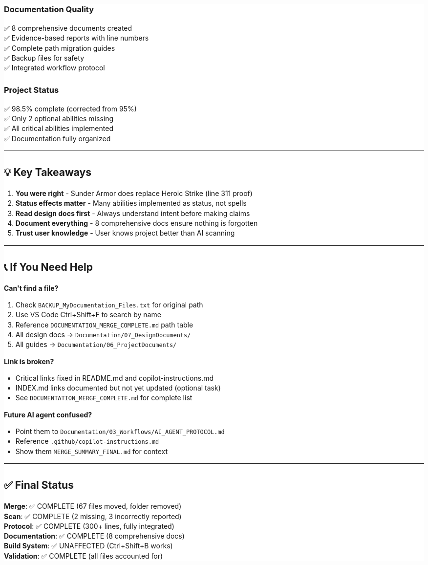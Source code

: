 ### Documentation Quality
✅ 8 comprehensive documents created  
✅ Evidence-based reports with line numbers  
✅ Complete path migration guides  
✅ Backup files for safety  
✅ Integrated workflow protocol

### Project Status
✅ 98.5% complete (corrected from 95%)  
✅ Only 2 optional abilities missing  
✅ All critical abilities implemented  
✅ Documentation fully organized

---

## 💡 Key Takeaways

1. **You were right** - Sunder Armor does replace Heroic Strike (line 311 proof)
2. **Status effects matter** - Many abilities implemented as status, not spells
3. **Read design docs first** - Always understand intent before making claims
4. **Document everything** - 8 comprehensive docs ensure nothing is forgotten
5. **Trust user knowledge** - User knows project better than AI scanning

---

## 📞 If You Need Help

**Can't find a file?**
1. Check `BACKUP_MyDocumentation_Files.txt` for original path
2. Use VS Code Ctrl+Shift+F to search by name
3. Reference `DOCUMENTATION_MERGE_COMPLETE.md` path table
4. All design docs → `Documentation/07_DesignDocuments/`
5. All guides → `Documentation/06_ProjectDocuments/`

**Link is broken?**
- Critical links fixed in README.md and copilot-instructions.md
- INDEX.md links documented but not yet updated (optional task)
- See `DOCUMENTATION_MERGE_COMPLETE.md` for complete list

**Future AI agent confused?**
- Point them to `Documentation/03_Workflows/AI_AGENT_PROTOCOL.md`
- Reference `.github/copilot-instructions.md`
- Show them `MERGE_SUMMARY_FINAL.md` for context

---

## ✅ Final Status

**Merge**: ✅ COMPLETE (67 files moved, folder removed)  
**Scan**: ✅ COMPLETE (2 missing, 3 incorrectly reported)  
**Protocol**: ✅ COMPLETE (300+ lines, fully integrated)  
**Documentation**: ✅ COMPLETE (8 comprehensive docs)  
**Build System**: ✅ UNAFFECTED (Ctrl+Shift+B works)  
**Validation**: ✅ COMPLETE (all files accounted for)

